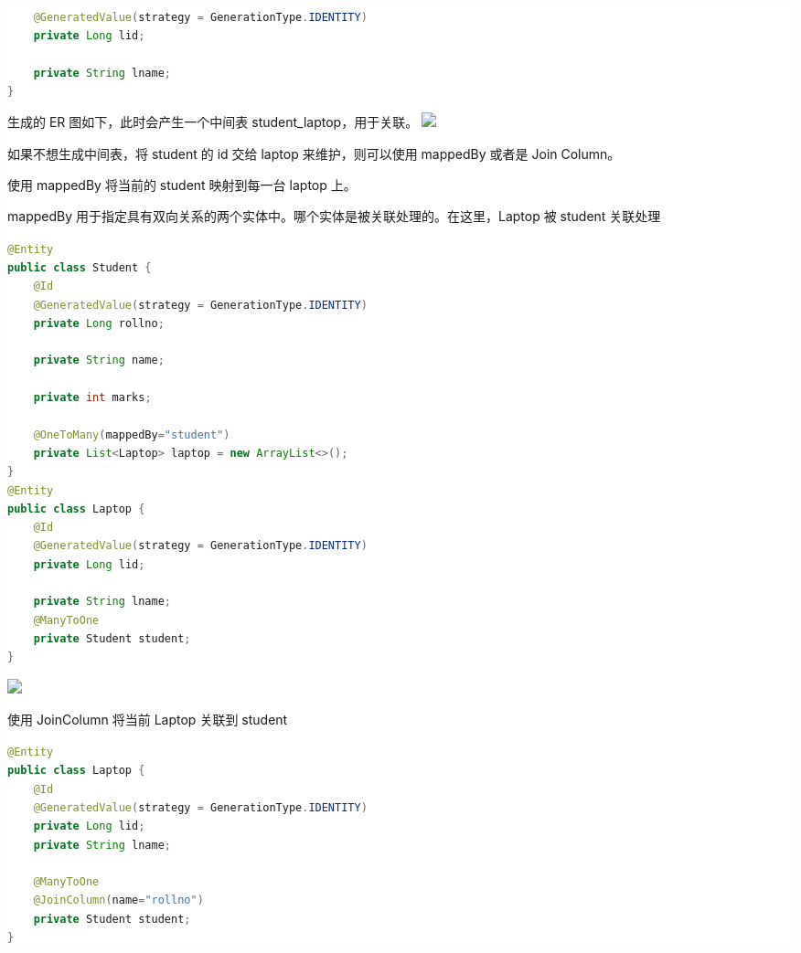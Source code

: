```java
    @GeneratedValue(strategy = GenerationType.IDENTITY)
    private Long lid;

    private String lname;
}
```

生成的 ER 图如下，此时会产生一个中间表 student_laptop，用于关联。
![](/images/hibernate/oneToMany.png)

如果不想生成中间表，将 student 的 id 交给 laptop 来维护，则可以使用 mappedBy 或者是 Join Column。

使用 mappedBy 将当前的 student 映射到每一台 laptop 上。

mappedBy 用于指定具有双向关系的两个实体中。哪个实体是被关联处理的。在这里，Laptop 被 student 关联处理

```java
@Entity
public class Student {
    @Id
    @GeneratedValue(strategy = GenerationType.IDENTITY)
    private Long rollno;

    private String name;

    private int marks;

    @OneToMany(mappedBy="student")
    private List<Laptop> laptop = new ArrayList<>();
}
@Entity
public class Laptop {
    @Id
    @GeneratedValue(strategy = GenerationType.IDENTITY)
    private Long lid;

    private String lname;
    @ManyToOne
    private Student student;
}
```

![](/images/hibernate/oneToMany-mappedBy.png)

使用 JoinColumn 将当前 Laptop 关联到 student

```java
@Entity
public class Laptop {
    @Id
    @GeneratedValue(strategy = GenerationType.IDENTITY)
    private Long lid;
    private String lname;

    @ManyToOne
    @JoinColumn(name="rollno")
    private Student student;
}
```
